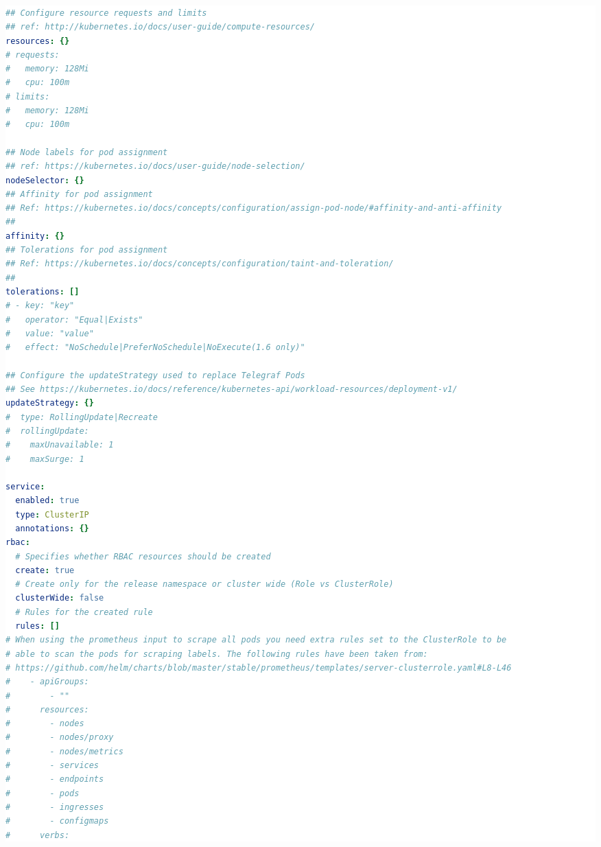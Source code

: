 ```yaml
## Configure resource requests and limits
## ref: http://kubernetes.io/docs/user-guide/compute-resources/
resources: {}
# requests:
#   memory: 128Mi
#   cpu: 100m
# limits:
#   memory: 128Mi
#   cpu: 100m

## Node labels for pod assignment
## ref: https://kubernetes.io/docs/user-guide/node-selection/
nodeSelector: {}
## Affinity for pod assignment
## Ref: https://kubernetes.io/docs/concepts/configuration/assign-pod-node/#affinity-and-anti-affinity
##
affinity: {}
## Tolerations for pod assignment
## Ref: https://kubernetes.io/docs/concepts/configuration/taint-and-toleration/
##
tolerations: []
# - key: "key"
#   operator: "Equal|Exists"
#   value: "value"
#   effect: "NoSchedule|PreferNoSchedule|NoExecute(1.6 only)"

## Configure the updateStrategy used to replace Telegraf Pods
## See https://kubernetes.io/docs/reference/kubernetes-api/workload-resources/deployment-v1/
updateStrategy: {}
#  type: RollingUpdate|Recreate
#  rollingUpdate:
#    maxUnavailable: 1
#    maxSurge: 1

service:
  enabled: true
  type: ClusterIP
  annotations: {}
rbac:
  # Specifies whether RBAC resources should be created
  create: true
  # Create only for the release namespace or cluster wide (Role vs ClusterRole)
  clusterWide: false
  # Rules for the created rule
  rules: []
# When using the prometheus input to scrape all pods you need extra rules set to the ClusterRole to be
# able to scan the pods for scraping labels. The following rules have been taken from:
# https://github.com/helm/charts/blob/master/stable/prometheus/templates/server-clusterrole.yaml#L8-L46
#    - apiGroups:
#        - ""
#      resources:
#        - nodes
#        - nodes/proxy
#        - nodes/metrics
#        - services
#        - endpoints
#        - pods
#        - ingresses
#        - configmaps
#      verbs:
```